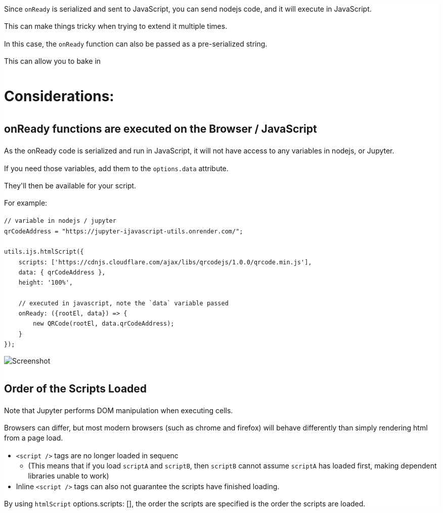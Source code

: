 Since `onReady` is serialized and sent to JavaScript,
you can send nodejs code, and it will execute in JavaScript.

This can make things tricky when trying to extend it multiple times.

In this case, the `onReady` function can also be passed as a pre-serialized string.

This can allow you to bake in 

# Considerations:

## onReady functions are executed on the Browser / JavaScript

As the onReady code is serialized and run in JavaScript, it will not have access to any variables in nodejs, or Jupyter.

If you need those variables, add them to the `options.data` attribute.

They'll then be available for your script.

For example:

```
// variable in nodejs / jupyter
qrCodeAddress = "https://jupyter-ijavascript-utils.onrender.com/";

utils.ijs.htmlScript({
    scripts: ['https://cdnjs.cloudflare.com/ajax/libs/qrcodejs/1.0.0/qrcode.min.js'],
    data: { qrCodeAddress },
    height: '100%',
    
    // executed in javascript, note the `data` variable passed
    onReady: ({rootEl, data}) => {
        new QRCode(rootEl, data.qrCodeAddress);
    }
});
```

![Screenshot](img/htmlScriptPassData.png)

## Order of the Scripts Loaded

Note that Jupyter performs DOM manipulation when executing cells.

Browsers can differ, but most modern browsers (such as chrome and firefox)
will behave differently than simply rendering html from a page load.

* `<script />` tags are no longer loaded in sequenc
  * (This means that if you load `scriptA` and `scriptB`, then `scriptB` cannot assume `scriptA` has loaded first, making dependent libraries unable to work)
* Inline `<script />` tags can also not guarantee the scripts have finished loading.

By using `htmlScript` options.scripts: [], the order the scripts are specified is the order the scripts are loaded.

